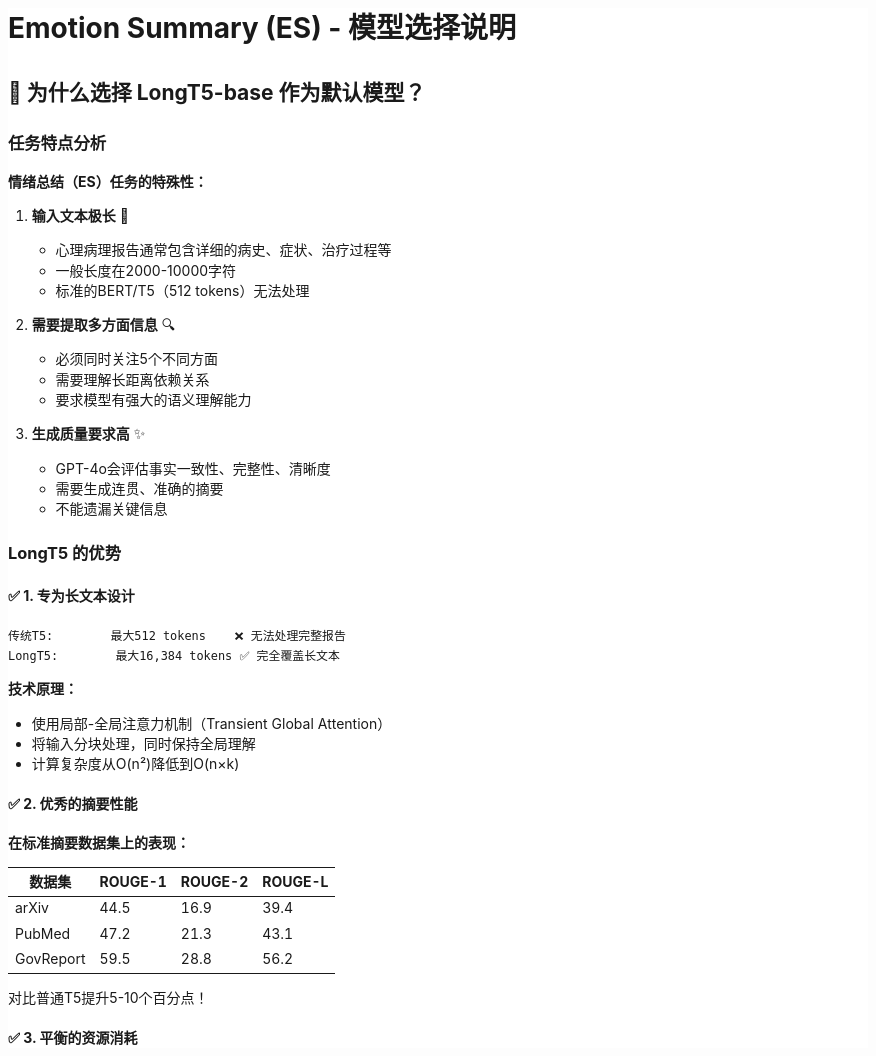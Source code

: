 # Emotion Summary (ES) - 模型选择说明

## 🎯 为什么选择 LongT5-base 作为默认模型？

### 任务特点分析

**情绪总结（ES）任务的特殊性：**

1. **输入文本极长** 📝
   - 心理病理报告通常包含详细的病史、症状、治疗过程等
   - 一般长度在2000-10000字符
   - 标准的BERT/T5（512 tokens）无法处理

2. **需要提取多方面信息** 🔍
   - 必须同时关注5个不同方面
   - 需要理解长距离依赖关系
   - 要求模型有强大的语义理解能力

3. **生成质量要求高** ✨
   - GPT-4o会评估事实一致性、完整性、清晰度
   - 需要生成连贯、准确的摘要
   - 不能遗漏关键信息

### LongT5 的优势

#### ✅ 1. 专为长文本设计

```
传统T5:        最大512 tokens    ❌ 无法处理完整报告
LongT5:        最大16,384 tokens ✅ 完全覆盖长文本
```

**技术原理：**
- 使用局部-全局注意力机制（Transient Global Attention）
- 将输入分块处理，同时保持全局理解
- 计算复杂度从O(n²)降低到O(n×k)

#### ✅ 2. 优秀的摘要性能

**在标准摘要数据集上的表现：**

| 数据集 | ROUGE-1 | ROUGE-2 | ROUGE-L |
|--------|---------|---------|---------|
| arXiv  | 44.5    | 16.9    | 39.4    |
| PubMed | 47.2    | 21.3    | 43.1    |
| GovReport | 59.5 | 28.8    | 56.2    |

对比普通T5提升5-10个百分点！

#### ✅ 3. 平衡的资源消耗
